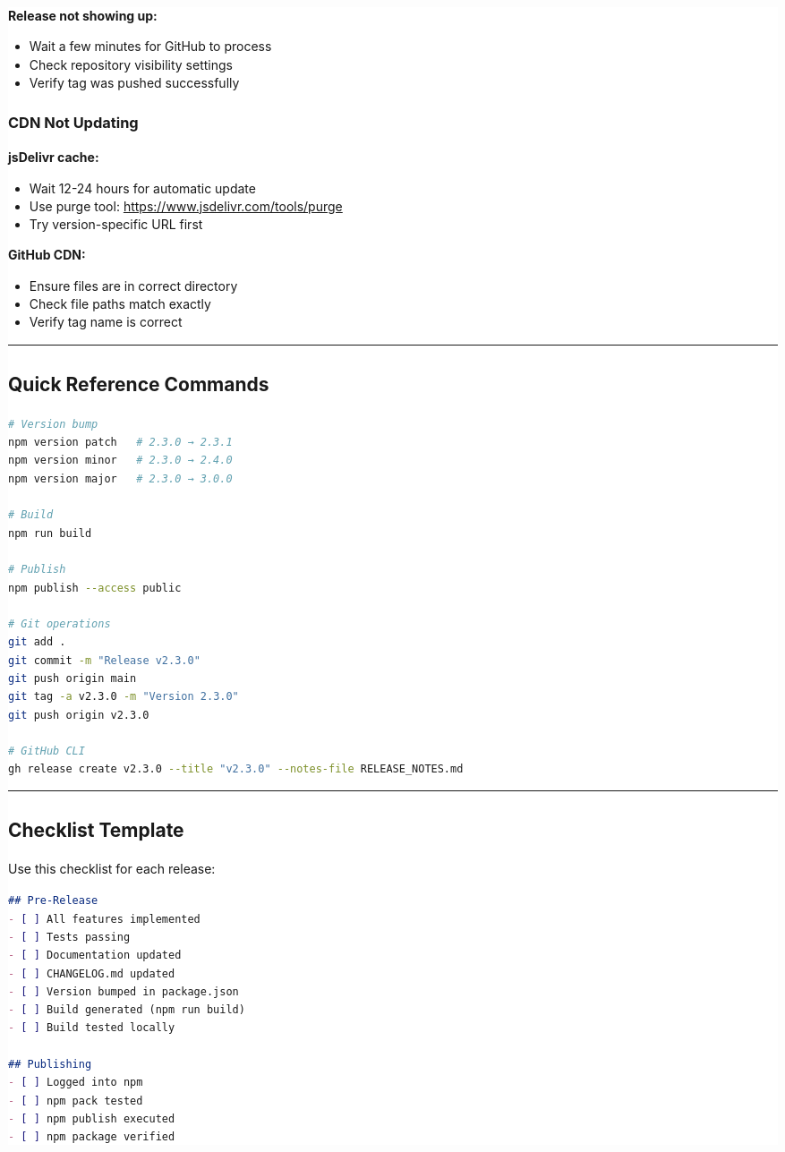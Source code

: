 **Release not showing up:**
- Wait a few minutes for GitHub to process
- Check repository visibility settings
- Verify tag was pushed successfully

### CDN Not Updating

**jsDelivr cache:**
- Wait 12-24 hours for automatic update
- Use purge tool: https://www.jsdelivr.com/tools/purge
- Try version-specific URL first

**GitHub CDN:**
- Ensure files are in correct directory
- Check file paths match exactly
- Verify tag name is correct

---

## Quick Reference Commands

```bash
# Version bump
npm version patch   # 2.3.0 → 2.3.1
npm version minor   # 2.3.0 → 2.4.0
npm version major   # 2.3.0 → 3.0.0

# Build
npm run build

# Publish
npm publish --access public

# Git operations
git add .
git commit -m "Release v2.3.0"
git push origin main
git tag -a v2.3.0 -m "Version 2.3.0"
git push origin v2.3.0

# GitHub CLI
gh release create v2.3.0 --title "v2.3.0" --notes-file RELEASE_NOTES.md
```

---

## Checklist Template

Use this checklist for each release:

```markdown
## Pre-Release
- [ ] All features implemented
- [ ] Tests passing
- [ ] Documentation updated
- [ ] CHANGELOG.md updated
- [ ] Version bumped in package.json
- [ ] Build generated (npm run build)
- [ ] Build tested locally

## Publishing
- [ ] Logged into npm
- [ ] npm pack tested
- [ ] npm publish executed
- [ ] npm package verified
```